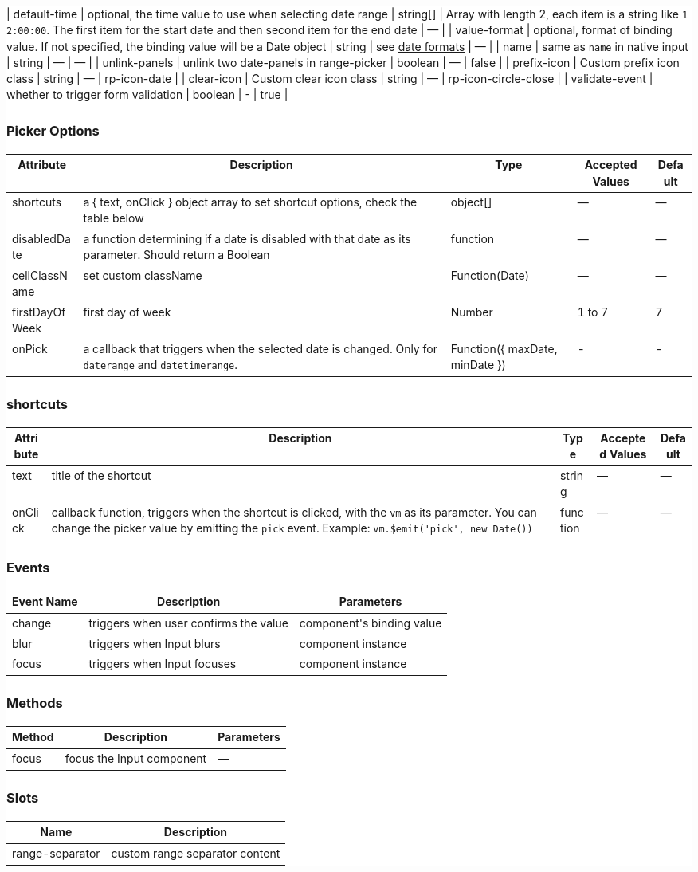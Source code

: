 | default-time      | optional, the time value to use when selecting date range                                    | string[]                                  | Array with length 2, each item is a string like `12:00:00`. The first item for the start date and then second item for the end date | —                    |
| value-format      | optional, format of binding value. If not specified, the binding value will be a Date object | string                                    | see [date formats](#/en-US/component/date-picker#date-formats)                                                                      | —                    |
| name              | same as `name` in native input                                                               | string                                    | —                                                                                                                                   | —                    |
| unlink-panels     | unlink two date-panels in range-picker                                                       | boolean                                   | —                                                                                                                                   | false                |
| prefix-icon       | Custom prefix icon class                                                                     | string                                    | —                                                                                                                                   | rp-icon-date         |
| clear-icon        | Custom clear icon class                                                                      | string                                    | —                                                                                                                                   | rp-icon-circle-close |
| validate-event    | whether to trigger form validation                                                           | boolean                                   | -                                                                                                                                   | true                 |

### Picker Options

| Attribute      | Description                                                                                           | Type                           | Accepted Values | Default |
| -------------- | ----------------------------------------------------------------------------------------------------- | ------------------------------ | --------------- | ------- |
| shortcuts      | a { text, onClick } object array to set shortcut options, check the table below                       | object[]                       | —               | —       |
| disabledDate   | a function determining if a date is disabled with that date as its parameter. Should return a Boolean | function                       | —               | —       |
| cellClassName  | set custom className                                                                                  | Function(Date)                 | —               | —       |
| firstDayOfWeek | first day of week                                                                                     | Number                         | 1 to 7          | 7       |
| onPick         | a callback that triggers when the selected date is changed. Only for `daterange` and `datetimerange`. | Function({ maxDate, minDate }) | -               | -       |

### shortcuts

| Attribute | Description                                                                                                                                                                                     | Type     | Accepted Values | Default |
| --------- | ----------------------------------------------------------------------------------------------------------------------------------------------------------------------------------------------- | -------- | --------------- | ------- |
| text      | title of the shortcut                                                                                                                                                                           | string   | —               | —       |
| onClick   | callback function, triggers when the shortcut is clicked, with the `vm` as its parameter. You can change the picker value by emitting the `pick` event. Example: `vm.$emit('pick', new Date())` | function | —               | —       |

### Events

| Event Name | Description                           | Parameters                |
| ---------- | ------------------------------------- | ------------------------- |
| change     | triggers when user confirms the value | component's binding value |
| blur       | triggers when Input blurs             | component instance        |
| focus      | triggers when Input focuses           | component instance        |

### Methods

| Method | Description               | Parameters |
| ------ | ------------------------- | ---------- |
| focus  | focus the Input component | —          |

### Slots

| Name            | Description                    |
| --------------- | ------------------------------ |
| range-separator | custom range separator content |
